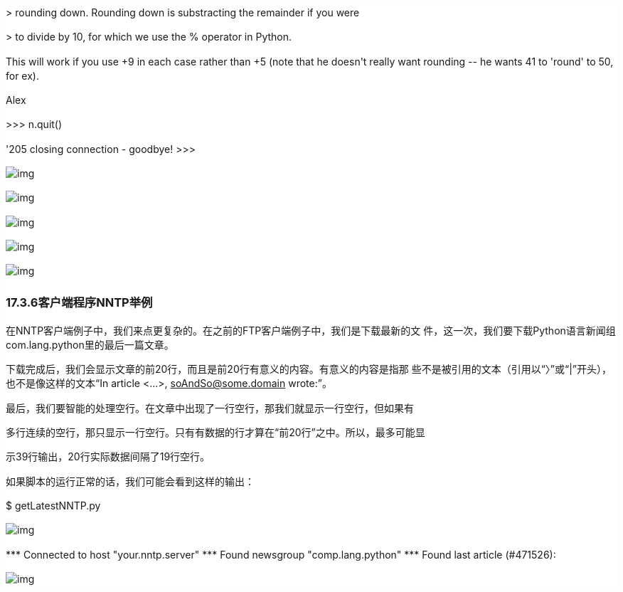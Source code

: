 \>    rounding down. Rounding down is substracting the remainder if you were

\>    to divide by 10, for which we use the % operator in Python.

This will work if you use +9 in each case rather than +5 (note that he doesn't really want rounding -- he wants 41 to 'round' to 50, for ex).

Alex

\>>> n.quit()

'205 closing connection - goodbye! >>>



![img](07Python38c3160b-2422.jpg)



![img](07Python38c3160b-2423.jpg)



![img](07Python38c3160b-2424.jpg)



![img](07Python38c3160b-2425.jpg)



![img](07Python38c3160b-2426.jpg)



### 17.3.6客户端程序NNTP举例

在NNTP客户端例子中，我们来点更复杂的。在之前的FTP客户端例子中，我们是下载最新的文 件，这一次，我们要下载Python语言新闻组com.lang.python里的最后一篇文章。

下载完成后，我们会显示文章的前20行，而且是前20行有意义的内容。有意义的内容是指那 些不是被引用的文本（引用以“〉”或“|”开头），也不是像这样的文本“In article <...>, soAndSo@some.domain wrote:”。

最后，我们要智能的处理空行。在文章中出现了一行空行，那我们就显示一行空行，但如果有

多行连续的空行，那只显示一行空行。只有有数据的行才算在“前20行”之中。所以，最多可能显

示39行输出，20行实际数据间隔了19行空行。

如果脚本的运行正常的话，我们可能会看到这样的输出：

$ getLatestNNTP.py

![img](07Python38c3160b-2427.jpg)



*** Connected to host "your.nntp.server" *** Found newsgroup "comp.lang.python" *** Found last article (#471526):

![img](07Python38c3160b-2428.jpg)



